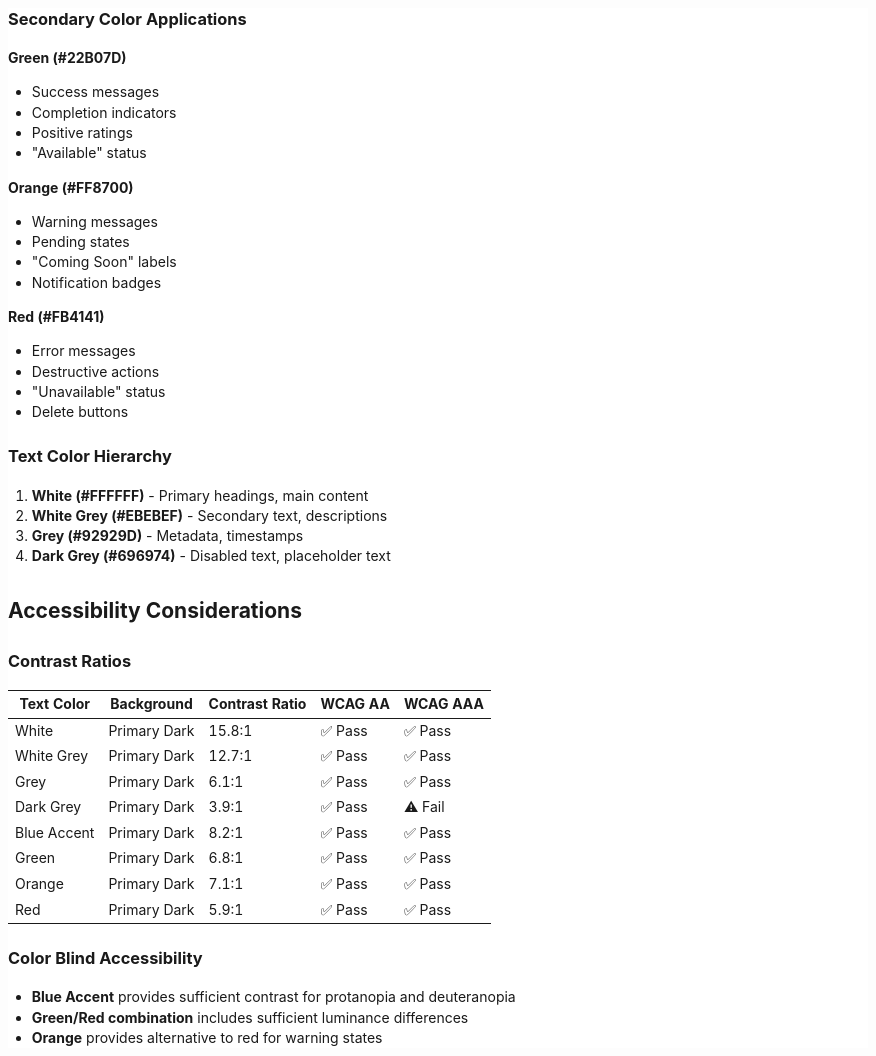 ### Secondary Color Applications

**Green (#22B07D)**
- Success messages
- Completion indicators
- Positive ratings
- "Available" status

**Orange (#FF8700)**
- Warning messages
- Pending states
- "Coming Soon" labels
- Notification badges

**Red (#FB4141)**
- Error messages
- Destructive actions
- "Unavailable" status
- Delete buttons

### Text Color Hierarchy

1. **White (#FFFFFF)** - Primary headings, main content
2. **White Grey (#EBEBEF)** - Secondary text, descriptions
3. **Grey (#92929D)** - Metadata, timestamps
4. **Dark Grey (#696974)** - Disabled text, placeholder text

## Accessibility Considerations

### Contrast Ratios

| Text Color | Background | Contrast Ratio | WCAG AA | WCAG AAA |
|------------|------------|---------------|---------|----------|
| White | Primary Dark | 15.8:1 | ✅ Pass | ✅ Pass |
| White Grey | Primary Dark | 12.7:1 | ✅ Pass | ✅ Pass |
| Grey | Primary Dark | 6.1:1 | ✅ Pass | ✅ Pass |
| Dark Grey | Primary Dark | 3.9:1 | ✅ Pass | ⚠️ Fail |
| Blue Accent | Primary Dark | 8.2:1 | ✅ Pass | ✅ Pass |
| Green | Primary Dark | 6.8:1 | ✅ Pass | ✅ Pass |
| Orange | Primary Dark | 7.1:1 | ✅ Pass | ✅ Pass |
| Red | Primary Dark | 5.9:1 | ✅ Pass | ✅ Pass |

### Color Blind Accessibility

- **Blue Accent** provides sufficient contrast for protanopia and deuteranopia
- **Green/Red combination** includes sufficient luminance differences
- **Orange** provides alternative to red for warning states
